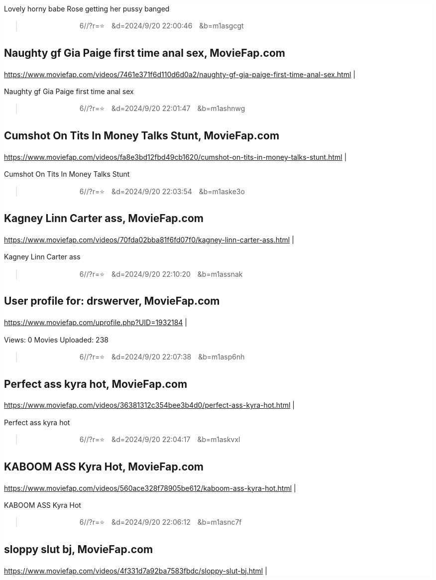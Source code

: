 Lovely horny babe Rose getting her pussy banged

>　　　　　　　　6//?r=⭐　&d=2024/9/20 22:00:46　&b=m1asgcgt
## Naughty gf Gia Paige first time anal sex, MovieFap.com
https://www.moviefap.com/videos/7461e371f6d110d6d0a2/naughty-gf-gia-paige-first-time-anal-sex.html
|

Naughty gf Gia Paige first time anal sex

>　　　　　　　　6//?r=⭐　&d=2024/9/20 22:01:47　&b=m1ashnwg
## Cumshot On Tits In Money Talks Stunt, MovieFap.com
https://www.moviefap.com/videos/fa8e3bd12fbd49cb1620/cumshot-on-tits-in-money-talks-stunt.html
|

Cumshot On Tits In Money Talks Stunt

>　　　　　　　　6//?r=⭐　&d=2024/9/20 22:03:54　&b=m1aske3o
## Kagney Linn Carter ass, MovieFap.com
https://www.moviefap.com/videos/70fda02bba81f6fd07f0/kagney-linn-carter-ass.html
|

Kagney Linn Carter ass

>　　　　　　　　6//?r=⭐　&d=2024/9/20 22:10:20　&b=m1assnak
## User profile for: drswerver, MovieFap.com
https://www.moviefap.com/uprofile.php?UID=1932184
|

Views: 0
Movies Uploaded: 238

>　　　　　　　　6//?r=⭐　&d=2024/9/20 22:07:38　&b=m1asp6nh
## Perfect ass kyra hot, MovieFap.com
https://www.moviefap.com/videos/36381312c354bee3b4d0/perfect-ass-kyra-hot.html
|

Perfect ass kyra hot

>　　　　　　　　6//?r=⭐　&d=2024/9/20 22:04:17　&b=m1askvxl
## KABOOM ASS Kyra Hot, MovieFap.com
https://www.moviefap.com/videos/560ace328f78905be612/kaboom-ass-kyra-hot.html
|

KABOOM ASS Kyra Hot

>　　　　　　　　6//?r=⭐　&d=2024/9/20 22:06:12　&b=m1asnc7f
## sloppy slut bj, MovieFap.com
https://www.moviefap.com/videos/4f331d7a92ba7583fbdc/sloppy-slut-bj.html
|
